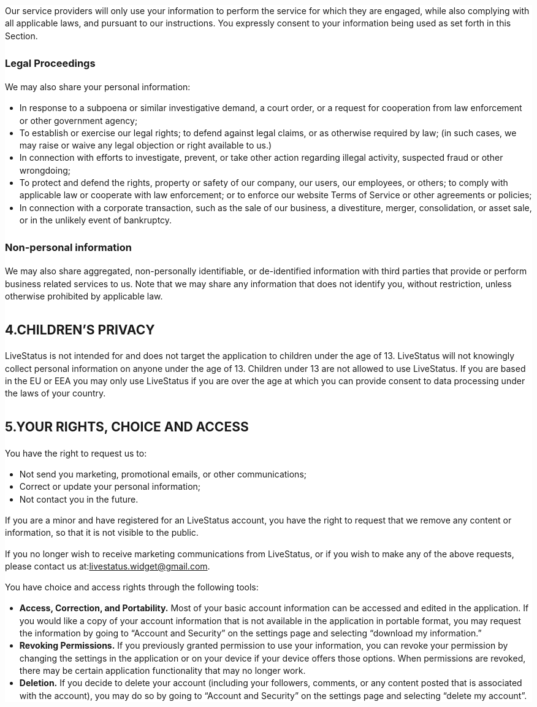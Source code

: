 Our service providers will only use your information to perform the service for which they are engaged, while also complying with all applicable laws, and pursuant to our instructions. You expressly consent to your information being used as set forth in this Section.

### Legal Proceedings

We may also share your personal information:

* In response to a subpoena or similar investigative demand, a court order, or a request for cooperation from law enforcement or other government agency;
* To establish or exercise our legal rights; to defend against legal claims, or as otherwise required by law; (in such cases, we may raise or waive any legal objection or right available to us.)
* In connection with efforts to investigate, prevent, or take other action regarding illegal activity, suspected fraud or other wrongdoing;
* To protect and defend the rights, property or safety of our company, our users, our employees, or others; to comply with applicable law or cooperate with law enforcement; or to enforce our website Terms of Service or other agreements or policies;
* In connection with a corporate transaction, such as the sale of our business, a divestiture, merger, consolidation, or asset sale, or in the unlikely event of bankruptcy.

### Non-personal information

We may also share aggregated, non-personally identifiable, or de-identified information with third parties that provide or perform business related services to us. Note that we may share any information that does not identify you, without restriction, unless otherwise prohibited by applicable law.

<h2 id="4">4.CHILDREN’S PRIVACY</h2>

LiveStatus is not intended for and does not target the application to children under the age of 13. LiveStatus will not knowingly collect personal information on anyone under the age of 13. Children under 13 are not allowed to use LiveStatus. If you are based in the EU or EEA you may only use LiveStatus if you are over the age at which you can provide consent to data processing under the laws of your country.

<h2 id="5">5.YOUR RIGHTS, CHOICE AND ACCESS</h2>

You have the right to request us to:

* Not send you marketing, promotional emails, or other communications;
* Correct or update your personal information;
* Not contact you in the future.

If you are a minor and have registered for an LiveStatus account, you have the right to request that we remove any content or information, so that it is not visible to the public.

If you no longer wish to receive marketing communications from LiveStatus, or if you wish to make any of the above requests, please contact us at:<a href="mailto:livestatus.widget@gmail.com">livestatus.widget@gmail.com</a>.

You have choice and access rights through the following tools:

* **Access, Correction, and Portability.** Most of your basic account information can be accessed and edited in the application. If you would like a copy of your account information that is not available in the application in portable format, you may request the information by going to “Account and Security” on the settings page and selecting “download my information.”
* **Revoking Permissions.** If you previously granted permission to use your information, you can revoke your permission by changing the settings in the application or on your device if your device offers those options. When permissions are revoked, there may be certain application functionality that may no longer work.
* **Deletion.** If you decide to delete your account (including your followers, comments, or any content posted that is associated with the account), you may do so by going to “Account and Security” on the settings page and selecting “delete my account”.
